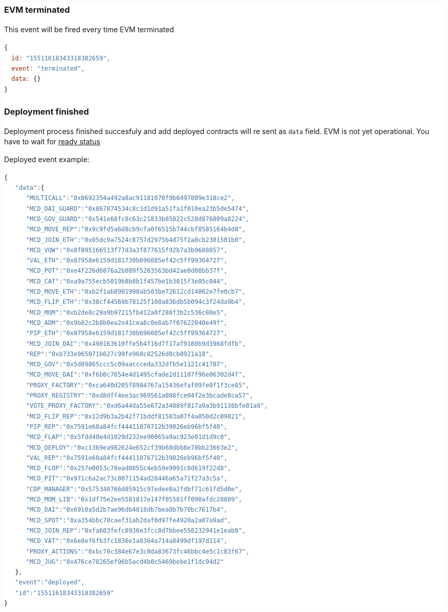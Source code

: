 ### EVM terminated

This event will be fired every time EVM terminated

```js
{
  id: "15511618343318382659",
  event: "terminated",
  data: {}
}
```

### Deployment finished

Deployment process finished succesfuly and add deployed contracts will re sent as `data` field.
EVM is not yet operational. You have to wait for [ready status](#evm-statuses)

Deployed event example:
```js
{
   "data":{
      "MULTICALL":"0x0692354a492a8ac91181070f9b0497809e318ce2",
      "MCD_DAI_GUARD":"0x867874534c8c1d1d91a51fa1f010ea23b5de5474",
      "MCD_GOV_GUARD":"0x541e68fc8c63c21833b85022c528d876809a8224",
      "MCD_MOVE_REP":"0x9c9fd5a6d8cb9cfa0f6515b744cbf8585164b4d8",
      "MCD_JOIN_ETH":"0x05dc9a7524c8757d2975b4d75f2a8cb2301501b0",
      "MCD_VOW":"0x8f095166513f77d3a3f877615f92b7a3b9688857",
      "VAL_ETH":"0x87958e6159d181730b696085ef42c5ff99364727",
      "MCD_POT":"0xe4f226d6076a2b089f5263563bd42ae8d08bb37f",
      "MCD_CAT":"0xa9a755ecb5019b8b8b1f457be1b3015f3e05c044",
      "MCD_MOVE_ETH":"0xb2f1ab8901998ab503be72612cd14062e7fe0cb7",
      "MCD_FLIP_ETH":"0x38cf44569b78125f100a836db5b094c3f24da9b4",
      "MCD_MOM":"0xb2de8c29a9b97215fb412a0f280f3b2c536c80e5",
      "MCD_ADM":"0x9b82c2b8b0ea2e41cea8c0e8ab7f07622040e49f",
      "PIP_ETH":"0x87958e6159d181730b696085ef42c5ff99364727",
      "MCD_JOIN_DAI":"0x490163610ffe5b4f16d7f17af9180b9d3968fdfb",
      "REP":"0xb733e965071b627c99fe960c82526d0cb0921a18",
      "MCD_GOV":"0x5d89865ccc5c09aaccceda332dfb5e1121c41787",
      "MCD_MOVE_DAI":"0xf6b0c7654e4d1495cfade2d11107f96e06302d4f",
      "PROXY_FACTORY":"0xca640d205f8984767a15436efaf09fe0f1f3ce85",
      "PROXY_REGISTRY":"0xd8dff4ee3ac969561a088fce04f2e3bcade8ca57",
      "VOTE_PROXY_FACTORY":"0xd6a44da55e672a34889f817a9a3b91138bfe01a8",
      "MCD_FLIP_REP":"0x12d9b3a2b42f71bddf81583a07f4a050d2c09821",
      "PIP_REP":"0x7591e68a84fcf44411076712b39026eb96bf5f40",
      "MCD_FLAP":"0x5fdd40e4d1029d232ee90065a9ac923e01d1d9c0",
      "MCD_DEPLOY":"0xc1369ea982624e652cf39b60dbb8e78bb23663e2",
      "VAL_REP":"0x7591e68a84fcf44411076712b39026eb96bf5f40",
      "MCD_FLOP":"0x257e0053c78ead0855c4eb59e9991c0d619f22d8",
      "MCD_PIT":"0x971c6a2ac73c8071154ad28446a65a71f27a3c5a",
      "CDP_MANAGER":"0x575340766d05915c97edee8a2fdbf71c61fd5d0e",
      "MCD_MOM_LIB":"0x1df75e2ee5581817e147f05581ff090afdc28889",
      "MCD_DAI":"0x6910a5d2b7ae96db4018db7bea0b7b70bc7617b4",
      "MCD_SPOT":"0xa354bbc70caef31ab2daf0d97fe4920a2a07a9ad",
      "MCD_JOIN_REP":"0xfa603fefc8936e3fcc8d7bbee558232941e1eab8",
      "MCD_VAT":"0x6e8ef6fb3fc1836e1a8364a714a8499df197d114",
      "PROXY_ACTIONS":"0xbc70c384e67e3c0da83673fc46bbc4e5c1c83f67",
      "MCD_JUG":"0x476ce78265ef96b5acd4b0c5469bebe1f1dc94d2"
   },
   "event":"deployed",
   "id":"15511618343318382659"
}
```
